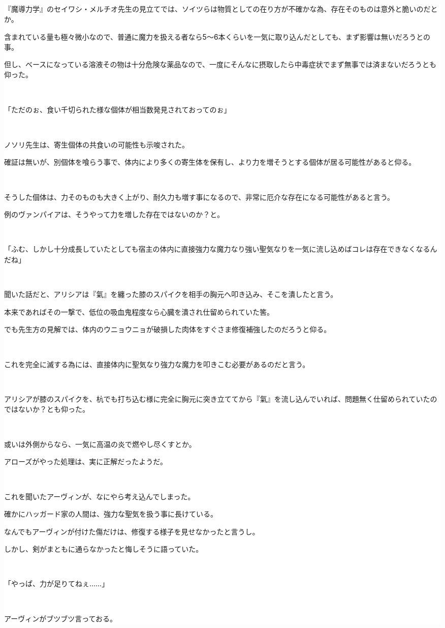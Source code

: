『魔導力学』のセイワシ・メルチオ先生の見立てでは、ソイツらは物質としての在り方が不確かな為、存在そのものは意外と脆いのだとか。

含まれている量も極々微小なので、普通に魔力を扱える者なら5～6本くらいを一気に取り込んだとしても、まず影響は無いだろうとの事。

但し、ベースになっている溶液その物は十分危険な薬品なので、一度にそんなに摂取したら中毒症状でまず無事では済まないだろうとも仰った。

&nbsp;

「ただのぉ、食い千切られた様な個体が相当数発見されておってのぉ」

&nbsp;

ノソリ先生は、寄生個体の共食いの可能性も示唆された。

確証は無いが、別個体を喰らう事で、体内により多くの寄生体を保有し、より力を増そうとする個体が居る可能性があると仰る。

&nbsp;

そうした個体は、力そのものも大きく上がり、耐久力も増す事になるので、非常に厄介な存在になる可能性があると言う。

例のヴァンパイアは、そうやって力を増した存在ではないのか？と。

&nbsp;

「ふむ、しかし十分成長していたとしても宿主の体内に直接強力な魔力なり強い聖気なりを一気に流し込めばコレは存在できなくなるんだね」

&nbsp;

聞いた話だと、アリシアは『氣』を纏った膝のスパイクを相手の胸元へ叩き込み、そこを潰したと言う。

本来であればその一撃で、低位の吸血鬼程度なら心臓を潰され仕留められていた筈。

でも先生方の見解では、体内のウニョウニョが破損した肉体をすぐさま修復補強したのだろうと仰る。

&nbsp;

これを完全に滅する為には、直接体内に聖気なり強力な魔力を叩きこむ必要があるのだと言う。

&nbsp;

アリシアが膝のスパイクを、杭でも打ち込む様に完全に胸元に突き立ててから『氣』を流し込んでいれば、問題無く仕留められていたのではないか？とも仰った。

&nbsp;

或いは外側からなら、一気に高温の炎で燃やし尽くすとか。

アローズがやった処理は、実に正解だったようだ。

&nbsp;

これを聞いたアーヴィンが、なにやら考え込んでしまった。

確かにハッガード家の人間は、強力な聖気を扱う事に長けている。

なんでもアーヴィンが付けた傷だけは、修復する様子を見せなかったと言うし。

しかし、剣がまともに通らなかったと悔しそうに語っていた。

&nbsp;

「やっぱ、力が足りてねぇ……」

&nbsp;

アーヴィンがブツブツ言っておる。
